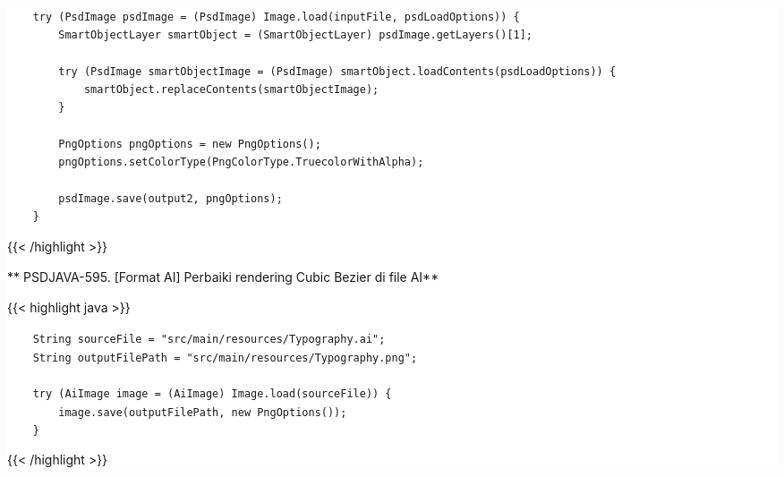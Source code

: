         try (PsdImage psdImage = (PsdImage) Image.load(inputFile, psdLoadOptions)) {
            SmartObjectLayer smartObject = (SmartObjectLayer) psdImage.getLayers()[1];

            try (PsdImage smartObjectImage = (PsdImage) smartObject.loadContents(psdLoadOptions)) {
                smartObject.replaceContents(smartObjectImage);
            }

            PngOptions pngOptions = new PngOptions();
            pngOptions.setColorType(PngColorType.TruecolorWithAlpha);

            psdImage.save(output2, pngOptions);
        }

{{< /highlight >}}

** PSDJAVA-595. [Format AI] Perbaiki rendering Cubic Bezier di file AI**

{{< highlight java >}}

        String sourceFile = "src/main/resources/Typography.ai";
        String outputFilePath = "src/main/resources/Typography.png";

        try (AiImage image = (AiImage) Image.load(sourceFile)) {
            image.save(outputFilePath, new PngOptions());
        }

{{< /highlight >}}